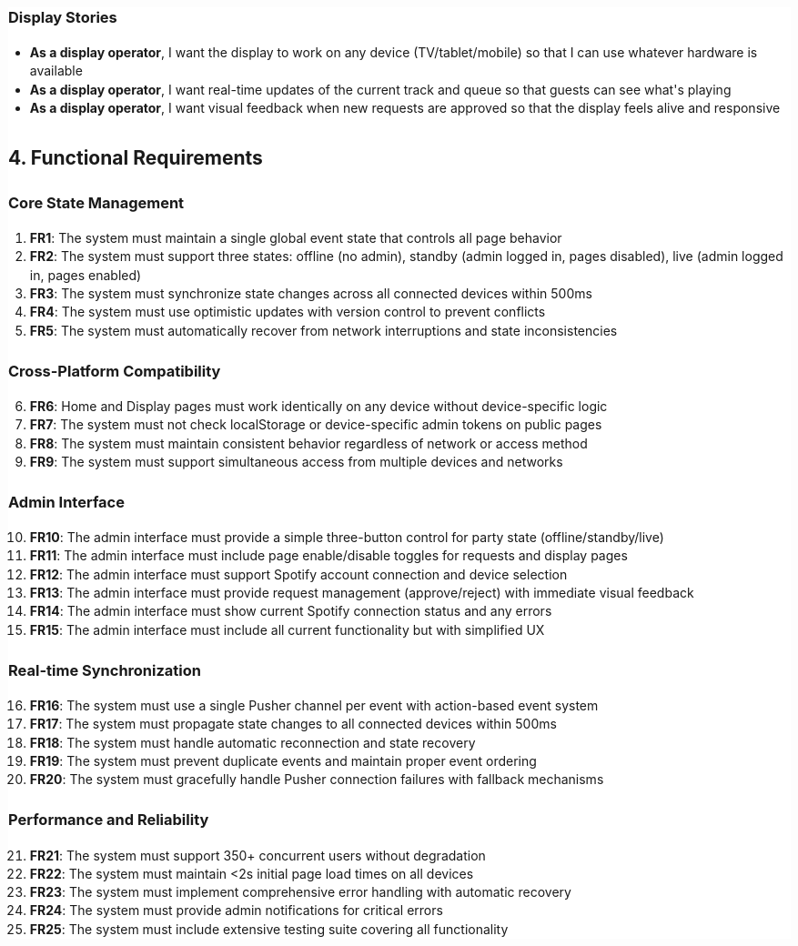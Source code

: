 ### Display Stories
- **As a display operator**, I want the display to work on any device (TV/tablet/mobile) so that I can use whatever hardware is available
- **As a display operator**, I want real-time updates of the current track and queue so that guests can see what's playing
- **As a display operator**, I want visual feedback when new requests are approved so that the display feels alive and responsive

## 4. Functional Requirements

### Core State Management
1. **FR1**: The system must maintain a single global event state that controls all page behavior
2. **FR2**: The system must support three states: offline (no admin), standby (admin logged in, pages disabled), live (admin logged in, pages enabled)
3. **FR3**: The system must synchronize state changes across all connected devices within 500ms
4. **FR4**: The system must use optimistic updates with version control to prevent conflicts
5. **FR5**: The system must automatically recover from network interruptions and state inconsistencies

### Cross-Platform Compatibility
6. **FR6**: Home and Display pages must work identically on any device without device-specific logic
7. **FR7**: The system must not check localStorage or device-specific admin tokens on public pages
8. **FR8**: The system must maintain consistent behavior regardless of network or access method
9. **FR9**: The system must support simultaneous access from multiple devices and networks

### Admin Interface
10. **FR10**: The admin interface must provide a simple three-button control for party state (offline/standby/live)
11. **FR11**: The admin interface must include page enable/disable toggles for requests and display pages
12. **FR12**: The admin interface must support Spotify account connection and device selection
13. **FR13**: The admin interface must provide request management (approve/reject) with immediate visual feedback
14. **FR14**: The admin interface must show current Spotify connection status and any errors
15. **FR15**: The admin interface must include all current functionality but with simplified UX

### Real-time Synchronization
16. **FR16**: The system must use a single Pusher channel per event with action-based event system
17. **FR17**: The system must propagate state changes to all connected devices within 500ms
18. **FR18**: The system must handle automatic reconnection and state recovery
19. **FR19**: The system must prevent duplicate events and maintain proper event ordering
20. **FR20**: The system must gracefully handle Pusher connection failures with fallback mechanisms

### Performance and Reliability
21. **FR21**: The system must support 350+ concurrent users without degradation
22. **FR22**: The system must maintain <2s initial page load times on all devices
23. **FR23**: The system must implement comprehensive error handling with automatic recovery
24. **FR24**: The system must provide admin notifications for critical errors
25. **FR25**: The system must include extensive testing suite covering all functionality

